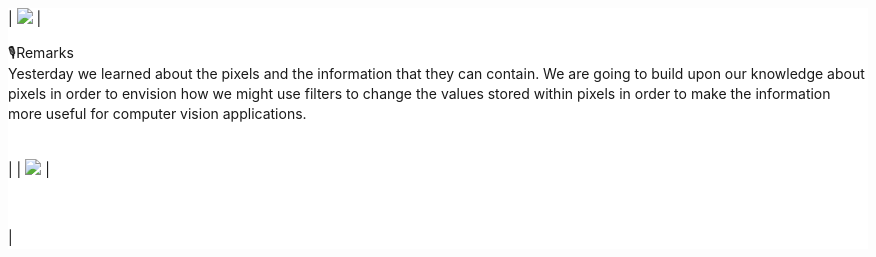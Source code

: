 | ![](https://jamjamgobambam.github.io/curriculum-drafts/slide-images/computer-vision/1VK2EooHd59-HYraAfa87i57qDo8Tz16WjKPr-OiRaIk/slide\_0.png)  | <p>🎙Remarks<br>Yesterday we learned about the pixels and the information that they can contain. We are going to build upon our knowledge about pixels in order to envision how we might use filters to change the values stored within pixels in order to make the information more useful for computer vision applications.<br><br></p>                                                                                                                                                                                                                                                                                                                                                                                                                                                                                                                                                                                                                                                                                                                                                                                                                                                                                                                                                                                                                                                                                                                                                                                                                                                                                                                                                                                                                                                                                                                                                                                                                                                                                                                                             |
| ![](https://jamjamgobambam.github.io/curriculum-drafts/slide-images/computer-vision/1VK2EooHd59-HYraAfa87i57qDo8Tz16WjKPr-OiRaIk/slide\_1.png)  | <p><br></p>                                                                                                                                                                                                                                                                                                                                                                                                                                                                                                                                                                                                                                                                                                                                                                                                                                                                                                                                                                                                                                                                                                                                                                                                                                                                                                                                                                                                                                                                                                                                                                                                                                                                                                                                                                                                                                                                                                                                                                                                                                                                           |